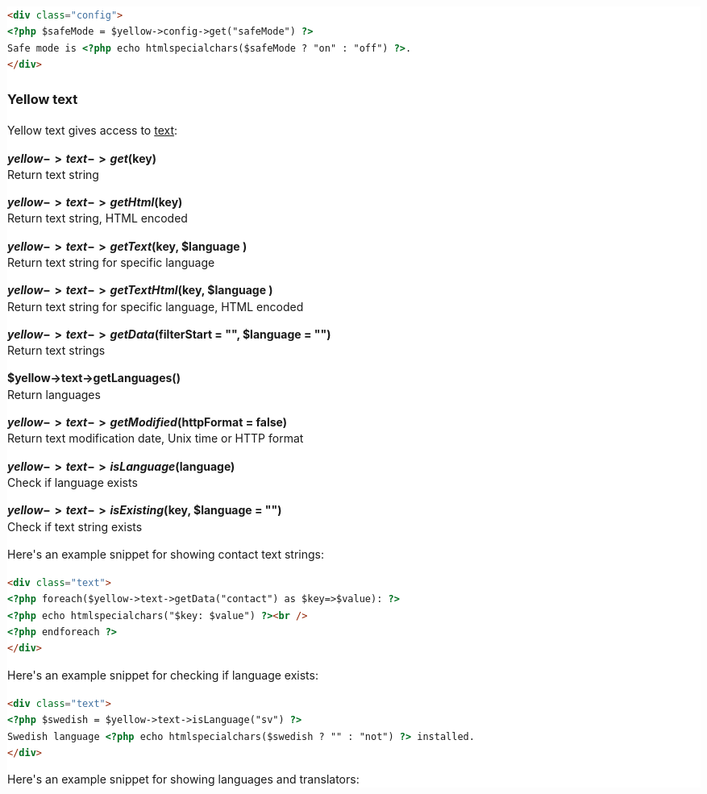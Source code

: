 ``` html
<div class="config">
<?php $safeMode = $yellow->config->get("safeMode") ?>
Safe mode is <?php echo htmlspecialchars($safeMode ? "on" : "off") ?>.
</div>
```

### Yellow text

Yellow text gives access to [text](adjusting-system#text-settings):

**$yellow->text->get($key)**  
Return text string

**$yellow->text->getHtml($key)**  
Return text string, HTML encoded

**$yellow->text->getText($key, $language )**  
Return text string for specific language

**$yellow->text->getTextHtml($key, $language )**  
Return text string for specific language, HTML encoded

**$yellow->text->getData($filterStart = "", $language = "")**  
Return text strings

**$yellow->text->getLanguages()**  
Return languages

**$yellow->text->getModified($httpFormat = false)**  
Return text modification date, Unix time or HTTP format

**$yellow->text->isLanguage($language)**  
Check if language exists

**$yellow->text->isExisting($key, $language = "")**  
Check if text string exists

Here's an example snippet for showing contact text strings:

``` html
<div class="text">
<?php foreach($yellow->text->getData("contact") as $key=>$value): ?>
<?php echo htmlspecialchars("$key: $value") ?><br />
<?php endforeach ?>
</div>
```

Here's an example snippet for checking if language exists:

``` html
<div class="text">
<?php $swedish = $yellow->text->isLanguage("sv") ?>
Swedish language <?php echo htmlspecialchars($swedish ? "" : "not") ?> installed.
</div>
```

Here's an example snippet for showing languages and translators:
